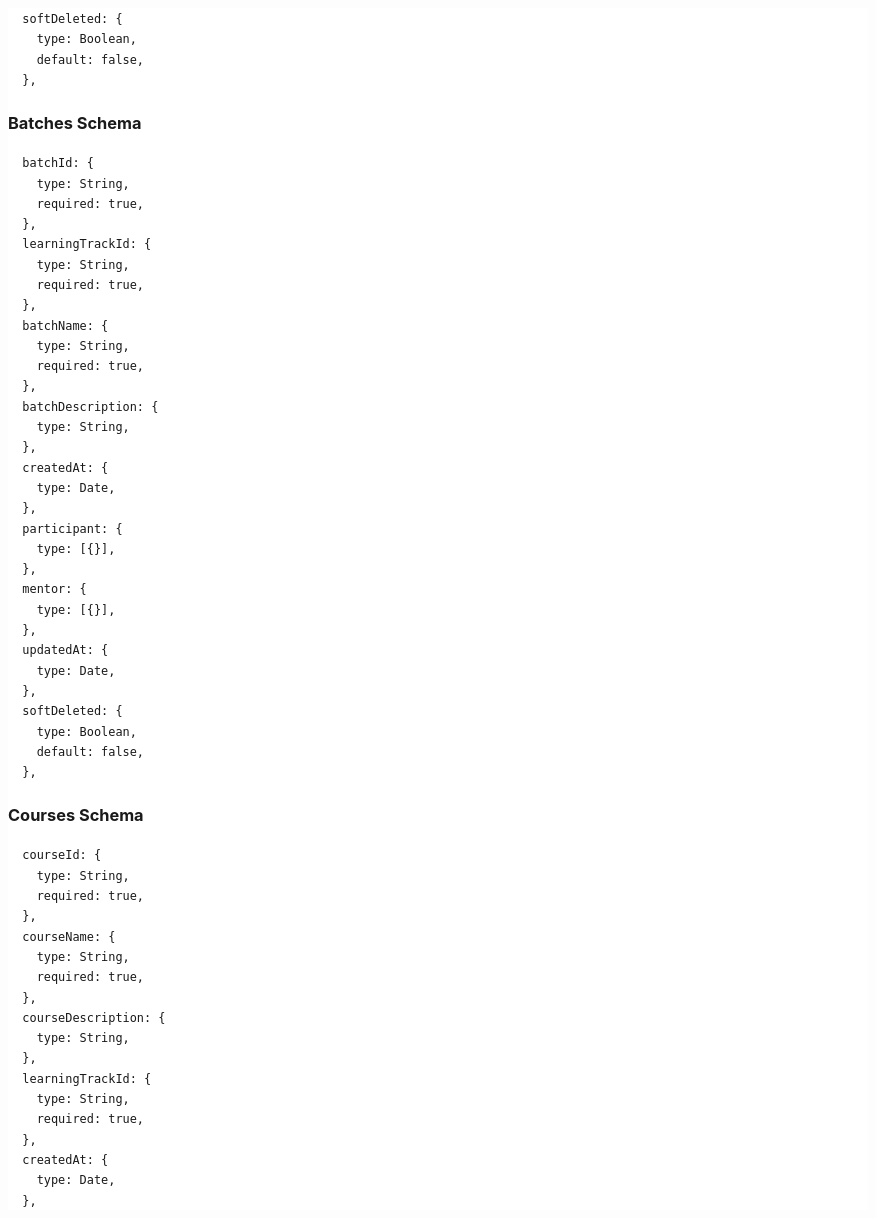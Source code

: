```
  softDeleted: {
    type: Boolean,
    default: false,
  },

```

### Batches Schema

```
  batchId: {
    type: String,
    required: true,
  },
  learningTrackId: {
    type: String,
    required: true,
  },
  batchName: {
    type: String,
    required: true,
  },
  batchDescription: {
    type: String,
  },
  createdAt: {
    type: Date,
  },
  participant: {
    type: [{}],
  },
  mentor: {
    type: [{}],
  },
  updatedAt: {
    type: Date,
  },
  softDeleted: {
    type: Boolean,
    default: false,
  },
```

### Courses Schema

```
  courseId: {
    type: String,
    required: true,
  },
  courseName: {
    type: String,
    required: true,
  },
  courseDescription: {
    type: String,
  },
  learningTrackId: {
    type: String,
    required: true,
  },
  createdAt: {
    type: Date,
  },
```